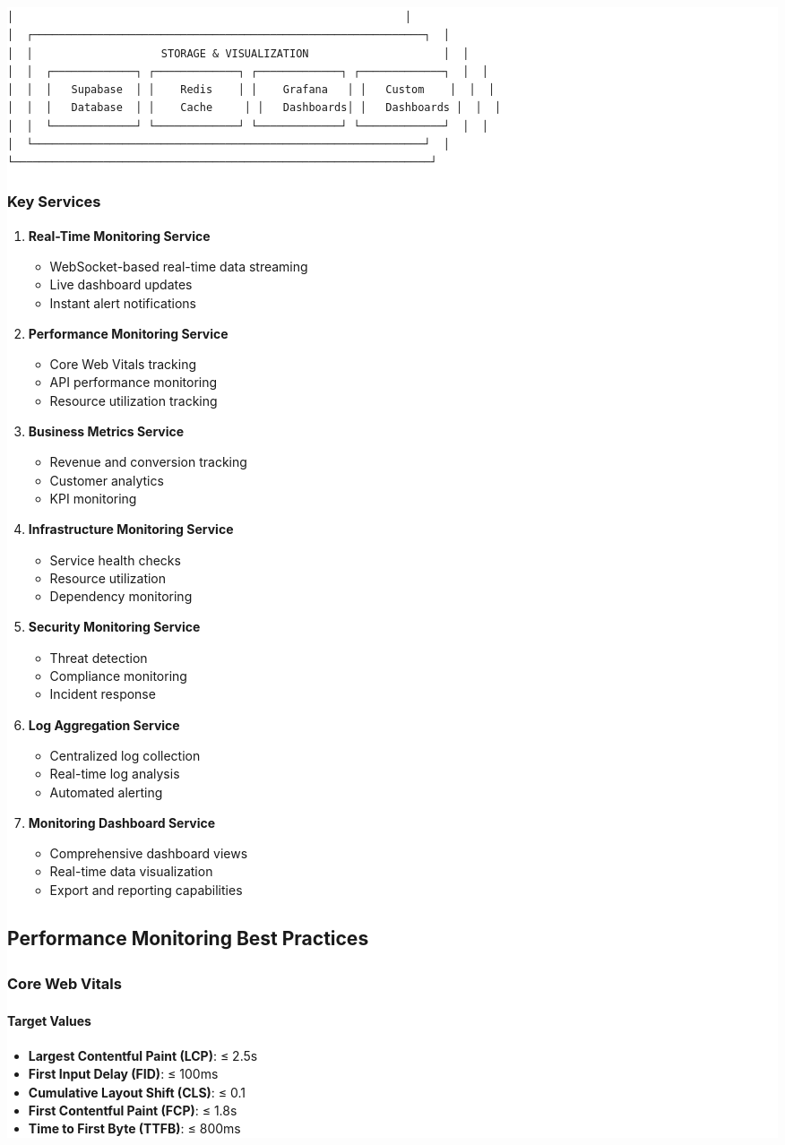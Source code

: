 ```
│                                                             │
│  ┌─────────────────────────────────────────────────────────────┐  │
│  │                    STORAGE & VISUALIZATION                     │  │
│  │  ┌─────────────┐ ┌─────────────┐ ┌─────────────┐ ┌─────────────┐  │  │
│  │  │   Supabase  │ │    Redis    │ │    Grafana   │ │   Custom    │  │  │
│  │  │   Database  │ │    Cache     │ │   Dashboards│ │   Dashboards │  │  │
│  │  └─────────────┘ └─────────────┘ └─────────────┘ └─────────────┘  │  │
│  └─────────────────────────────────────────────────────────────┘  │
└─────────────────────────────────────────────────────────────────┘
```

### Key Services

1. **Real-Time Monitoring Service**
   - WebSocket-based real-time data streaming
   - Live dashboard updates
   - Instant alert notifications

2. **Performance Monitoring Service**
   - Core Web Vitals tracking
   - API performance monitoring
   - Resource utilization tracking

3. **Business Metrics Service**
   - Revenue and conversion tracking
   - Customer analytics
   - KPI monitoring

4. **Infrastructure Monitoring Service**
   - Service health checks
   - Resource utilization
   - Dependency monitoring

5. **Security Monitoring Service**
   - Threat detection
   - Compliance monitoring
   - Incident response

6. **Log Aggregation Service**
   - Centralized log collection
   - Real-time log analysis
   - Automated alerting

7. **Monitoring Dashboard Service**
   - Comprehensive dashboard views
   - Real-time data visualization
   - Export and reporting capabilities

## Performance Monitoring Best Practices

### Core Web Vitals

#### Target Values
- **Largest Contentful Paint (LCP)**: ≤ 2.5s
- **First Input Delay (FID)**: ≤ 100ms
- **Cumulative Layout Shift (CLS)**: ≤ 0.1
- **First Contentful Paint (FCP)**: ≤ 1.8s
- **Time to First Byte (TTFB)**: ≤ 800ms
